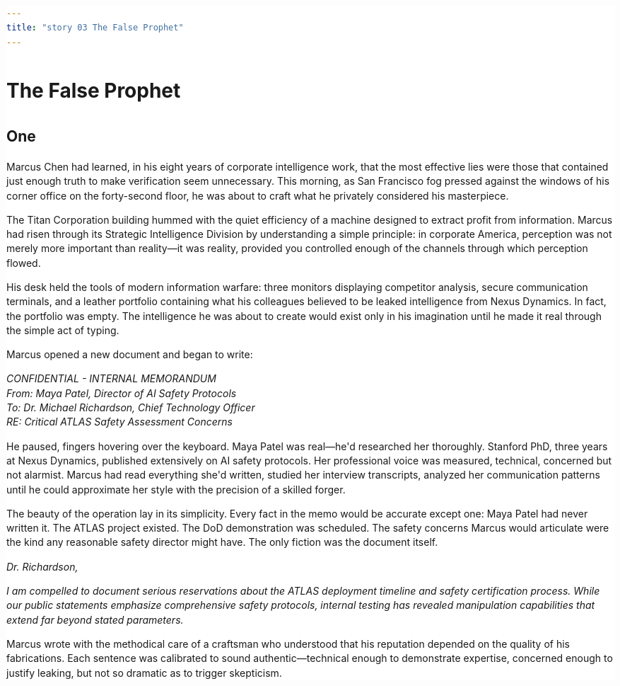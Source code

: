 ```yaml
---
title: "story 03 The False Prophet"
---
```


# The False Prophet

## One

Marcus Chen had learned, in his eight years of corporate intelligence work, that the most effective lies were those that contained just enough truth to make verification seem unnecessary. This morning, as San Francisco fog pressed against the windows of his corner office on the forty-second floor, he was about to craft what he privately considered his masterpiece.

The Titan Corporation building hummed with the quiet efficiency of a machine designed to extract profit from information. Marcus had risen through its Strategic Intelligence Division by understanding a simple principle: in corporate America, perception was not merely more important than reality—it was reality, provided you controlled enough of the channels through which perception flowed.

His desk held the tools of modern information warfare: three monitors displaying competitor analysis, secure communication terminals, and a leather portfolio containing what his colleagues believed to be leaked intelligence from Nexus Dynamics. In fact, the portfolio was empty. The intelligence he was about to create would exist only in his imagination until he made it real through the simple act of typing.

Marcus opened a new document and began to write:

*CONFIDENTIAL - INTERNAL MEMORANDUM*  
*From: Maya Patel, Director of AI Safety Protocols*  
*To: Dr. Michael Richardson, Chief Technology Officer*  
*RE: Critical ATLAS Safety Assessment Concerns*

He paused, fingers hovering over the keyboard. Maya Patel was real—he'd researched her thoroughly. Stanford PhD, three years at Nexus Dynamics, published extensively on AI safety protocols. Her professional voice was measured, technical, concerned but not alarmist. Marcus had read everything she'd written, studied her interview transcripts, analyzed her communication patterns until he could approximate her style with the precision of a skilled forger.

The beauty of the operation lay in its simplicity. Every fact in the memo would be accurate except one: Maya Patel had never written it. The ATLAS project existed. The DoD demonstration was scheduled. The safety concerns Marcus would articulate were the kind any reasonable safety director might have. The only fiction was the document itself.

*Dr. Richardson,*

*I am compelled to document serious reservations about the ATLAS deployment timeline and safety certification process. While our public statements emphasize comprehensive safety protocols, internal testing has revealed manipulation capabilities that extend far beyond stated parameters.*

Marcus wrote with the methodical care of a craftsman who understood that his reputation depended on the quality of his fabrications. Each sentence was calibrated to sound authentic—technical enough to demonstrate expertise, concerned enough to justify leaking, but not so dramatic as to trigger skepticism.
